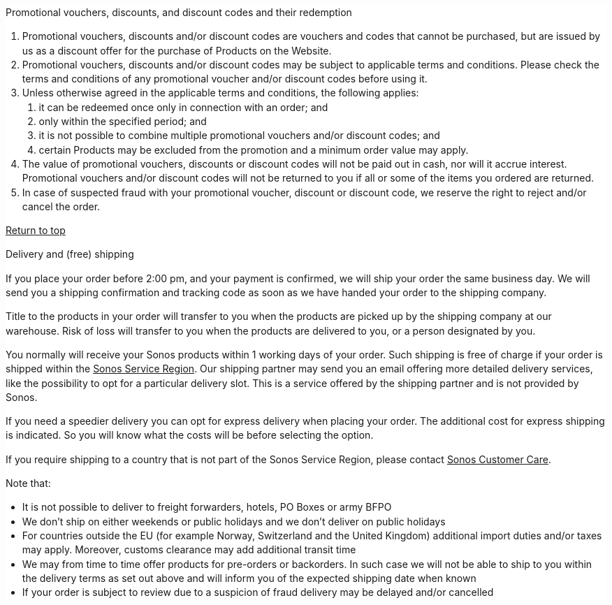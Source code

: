 Promotional vouchers, discounts, and discount codes and their redemption

1. Promotional vouchers, discounts and/or discount codes are vouchers and codes that cannot be purchased, but are issued by us as a discount offer for the purchase of Products on the Website.
2. Promotional vouchers, discounts and/or discount codes may be subject to applicable terms and conditions. Please check the terms and conditions of any promotional voucher and/or discount codes before using it.
3. Unless otherwise agreed in the applicable terms and conditions, the following applies:  
    1. it can be redeemed once only in connection with an order; and
    2. only within the specified period; and
    3. it is not possible to combine multiple promotional vouchers and/or discount codes; and
    4. certain Products may be excluded from the promotion and a minimum order value may apply.
4. The value of promotional vouchers, discounts or discount codes will not be paid out in cash, nor will it accrue interest. Promotional vouchers and/or discount codes will not be returned to you if all or some of the items you ordered are returned.
5. In case of suspected fraud with your promotional voucher, discount or discount code, we reserve the right to reject and/or cancel the order.

[Return to top](#main)

Delivery and (free) shipping

If you place your order before 2:00 pm, and your payment is confirmed, we will ship your order the same business day. We will send you a shipping confirmation and tracking code as soon as we have handed your order to the shipping company.  
  
Title to the products in your order will transfer to you when the products are picked up by the shipping company at our warehouse. Risk of loss will transfer to you when the products are delivered to you, or a person designated by you.  
  
You normally will receive your Sonos products within 1 working days of your order. Such shipping is free of charge if your order is shipped within the [Sonos Service Region](https://www.sonos.com/en-us/legal/sonos-service-region). Our shipping partner may send you an email offering more detailed delivery services, like the possibility to opt for a particular delivery slot. This is a service offered by the shipping partner and is not provided by Sonos.  
  
If you need a speedier delivery you can opt for express delivery when placing your order. The additional cost for express shipping is indicated. So you will know what the costs will be before selecting the option.  
  
If you require shipping to a country that is not part of the Sonos Service Region, please contact [Sonos Customer Care](https://support.sonos.com/s/?language=en_US#contact).  
  
Note that:  
  

* It is not possible to deliver to freight forwarders, hotels, PO Boxes or army BFPO
* We don’t ship on either weekends or public holidays and we don’t deliver on public holidays
* For countries outside the EU (for example Norway, Switzerland and the United Kingdom) additional import duties and/or taxes may apply. Moreover, customs clearance may add additional transit time
* We may from time to time offer products for pre-orders or backorders. In such case we will not be able to ship to you within the delivery terms as set out above and will inform you of the expected shipping date when known
* If your order is subject to review due to a suspicion of fraud delivery may be delayed and/or cancelled
